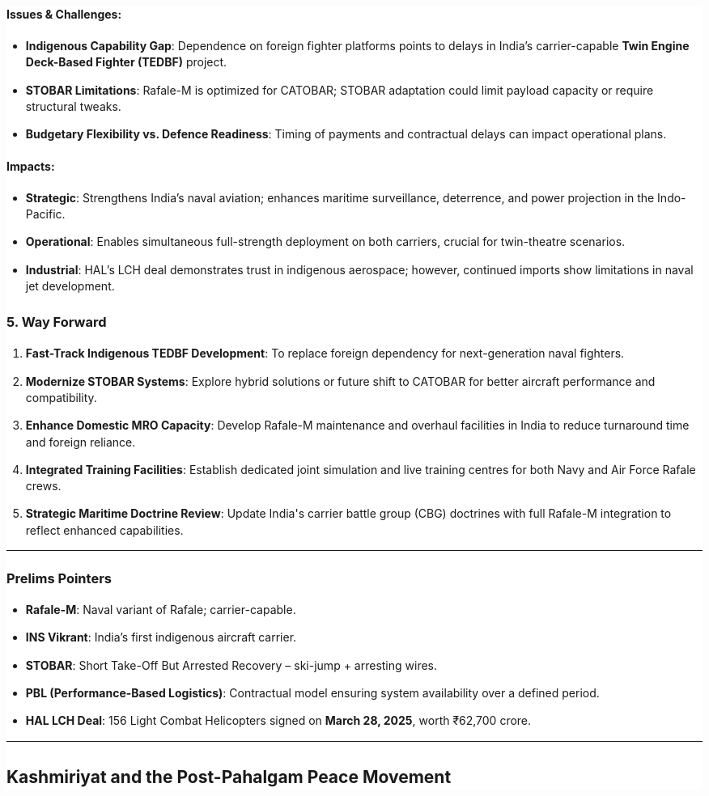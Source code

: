 #### **Issues & Challenges:**

* **Indigenous Capability Gap**: Dependence on foreign fighter platforms points to delays in India’s carrier-capable **Twin Engine Deck-Based Fighter (TEDBF)** project.

* **STOBAR Limitations**: Rafale-M is optimized for CATOBAR; STOBAR adaptation could limit payload capacity or require structural tweaks.

* **Budgetary Flexibility vs. Defence Readiness**: Timing of payments and contractual delays can impact operational plans.

#### **Impacts:**

* **Strategic**: Strengthens India’s naval aviation; enhances maritime surveillance, deterrence, and power projection in the Indo-Pacific.

* **Operational**: Enables simultaneous full-strength deployment on both carriers, crucial for twin-theatre scenarios.

* **Industrial**: HAL’s LCH deal demonstrates trust in indigenous aerospace; however, continued imports show limitations in naval jet development.

### **5\. Way Forward**

1. **Fast-Track Indigenous TEDBF Development**: To replace foreign dependency for next-generation naval fighters.

2. **Modernize STOBAR Systems**: Explore hybrid solutions or future shift to CATOBAR for better aircraft performance and compatibility.

3. **Enhance Domestic MRO Capacity**: Develop Rafale-M maintenance and overhaul facilities in India to reduce turnaround time and foreign reliance.

4. **Integrated Training Facilities**: Establish dedicated joint simulation and live training centres for both Navy and Air Force Rafale crews.

5. **Strategic Maritime Doctrine Review**: Update India's carrier battle group (CBG) doctrines with full Rafale-M integration to reflect enhanced capabilities.

---

### **Prelims Pointers**

* **Rafale-M**: Naval variant of Rafale; carrier-capable.

* **INS Vikrant**: India’s first indigenous aircraft carrier.

* **STOBAR**: Short Take-Off But Arrested Recovery – ski-jump \+ arresting wires.

* **PBL (Performance-Based Logistics)**: Contractual model ensuring system availability over a defined period.

* **HAL LCH Deal**: 156 Light Combat Helicopters signed on **March 28, 2025**, worth ₹62,700 crore.

---

## **Kashmiriyat and the Post-Pahalgam Peace Movement**
